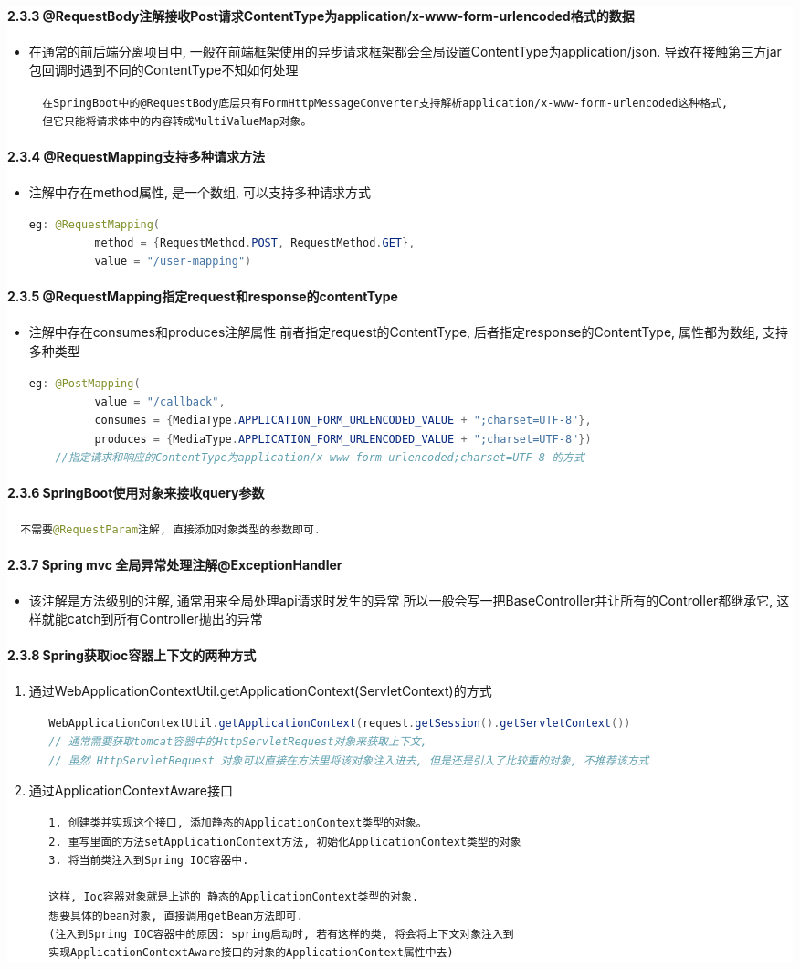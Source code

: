 #### 2.3.3 @RequestBody注解接收Post请求ContentType为application/x-www-form-urlencoded格式的数据
* 在通常的前后端分离项目中, 一般在前端框架使用的异步请求框架都会全局设置ContentType为application/json.
  导致在接触第三方jar包回调时遇到不同的ContentType不知如何处理
  ```
    在SpringBoot中的@RequestBody底层只有FormHttpMessageConverter支持解析application/x-www-form-urlencoded这种格式,
    但它只能将请求体中的内容转成MultiValueMap对象。
  ```
#### 2.3.4 @RequestMapping支持多种请求方法
* 注解中存在method属性, 是一个数组, 可以支持多种请求方式
    ```java
    eg: @RequestMapping(
              method = {RequestMethod.POST, RequestMethod.GET},
              value = "/user-mapping")
    ```
#### 2.3.5 @RequestMapping指定request和response的contentType
* 注解中存在consumes和produces注解属性
  前者指定request的ContentType, 后者指定response的ContentType, 属性都为数组, 支持多种类型
    ```java
    eg: @PostMapping(
              value = "/callback",
              consumes = {MediaType.APPLICATION_FORM_URLENCODED_VALUE + ";charset=UTF-8"},
              produces = {MediaType.APPLICATION_FORM_URLENCODED_VALUE + ";charset=UTF-8"})
        //指定请求和响应的ContentType为application/x-www-form-urlencoded;charset=UTF-8 的方式
    ```
#### 2.3.6 SpringBoot使用对象来接收query参数
```java
  不需要@RequestParam注解, 直接添加对象类型的参数即可.
```

#### 2.3.7 Spring mvc 全局异常处理注解@ExceptionHandler
* 该注解是方法级别的注解, 通常用来全局处理api请求时发生的异常
  所以一般会写一把BaseController并让所有的Controller都继承它, 这样就能catch到所有Controller抛出的异常

#### 2.3.8 Spring获取ioc容器上下文的两种方式
1. 通过WebApplicationContextUtil.getApplicationContext(ServletContext)的方式
   ```java
      WebApplicationContextUtil.getApplicationContext(request.getSession().getServletContext())
      // 通常需要获取tomcat容器中的HttpServletRequest对象来获取上下文,  
      // 虽然 HttpServletRequest 对象可以直接在方法里将该对象注入进去, 但是还是引入了比较重的对象, 不推荐该方式
   ```
2. 通过ApplicationContextAware接口
   ```
      1. 创建类并实现这个接口, 添加静态的ApplicationContext类型的对象。
      2. 重写里面的方法setApplicationContext方法, 初始化ApplicationContext类型的对象
      3. 将当前类注入到Spring IOC容器中. 
      
      这样, Ioc容器对象就是上述的 静态的ApplicationContext类型的对象. 
      想要具体的bean对象, 直接调用getBean方法即可.
      (注入到Spring IOC容器中的原因: spring启动时, 若有这样的类, 将会将上下文对象注入到
      实现ApplicationContextAware接口的对象的ApplicationContext属性中去)
   ``` 
